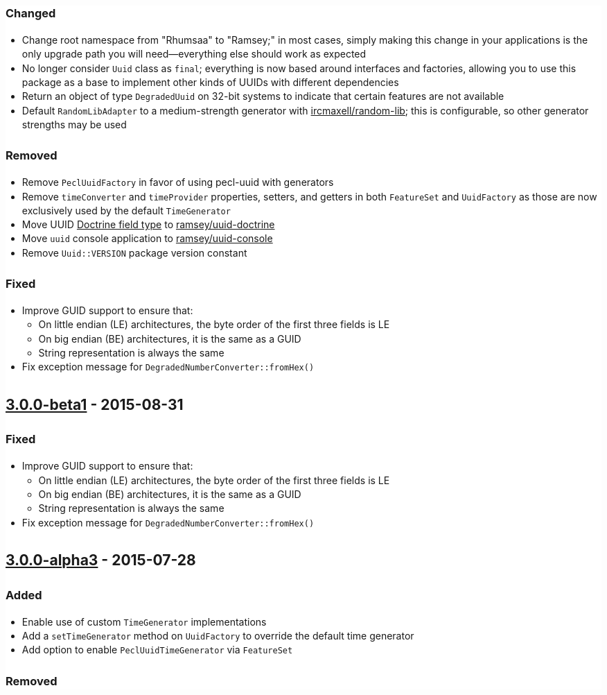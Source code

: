 ### Changed

* Change root namespace from "Rhumsaa" to "Ramsey;" in most cases, simply making this change in your applications is the
  only upgrade path you will need—everything else should work as expected
* No longer consider `Uuid` class as `final`; everything is now based around interfaces and factories, allowing you to
  use this package as a base to implement other kinds of UUIDs with different dependencies
* Return an object of type `DegradedUuid` on 32-bit systems to indicate that certain features are not available
* Default `RandomLibAdapter` to a medium-strength generator with
  [ircmaxell/random-lib]; this is configurable, so other generator strengths may be used

### Removed

* Remove `PeclUuidFactory` in favor of using pecl-uuid with generators
* Remove `timeConverter` and `timeProvider` properties, setters, and getters in both `FeatureSet` and `UuidFactory` as
  those are now exclusively used by the default `TimeGenerator`
* Move UUID [Doctrine field type] to [ramsey/uuid-doctrine]
* Move `uuid` console application to [ramsey/uuid-console]
* Remove `Uuid::VERSION` package version constant

### Fixed

* Improve GUID support to ensure that:
    * On little endian (LE) architectures, the byte order of the first three fields is LE
    * On big endian (BE) architectures, it is the same as a GUID
    * String representation is always the same
* Fix exception message for `DegradedNumberConverter::fromHex()`

## [3.0.0-beta1] - 2015-08-31

### Fixed

* Improve GUID support to ensure that:
    * On little endian (LE) architectures, the byte order of the first three fields is LE
    * On big endian (BE) architectures, it is the same as a GUID
    * String representation is always the same
* Fix exception message for `DegradedNumberConverter::fromHex()`

## [3.0.0-alpha3] - 2015-07-28

### Added

* Enable use of custom `TimeGenerator` implementations
* Add a `setTimeGenerator` method on `UuidFactory` to override the default time generator
* Add option to enable `PeclUuidTimeGenerator` via `FeatureSet`

### Removed


[comb sequential uuids]: http://www.informit.com/articles/article.aspx?p=25862&seqNum=7
[paragonie/random_compat]: https://github.com/paragonie/random_compat
[collision issue]: https://github.com/ramsey/uuid/issues/80
[contributor code of conduct]: https://github.com/ramsey/uuid/blob/master/.github/CODE_OF_CONDUCT.md
[pecl libsodium extension]: http://pecl.php.net/package/libsodium
[ircmaxell/random-lib]: https://github.com/ircmaxell/RandomLib
[doctrine field type]: http://doctrine-dbal.readthedocs.org/en/latest/reference/types.html
[ramsey/uuid-doctrine]: https://github.com/ramsey/uuid-doctrine
[ramsey/uuid-console]: https://github.com/ramsey/uuid-console
[unreleased]: https://github.com/ramsey/uuid/compare/3.9.3...HEAD
[3.9.3]: https://github.com/ramsey/uuid/compare/3.9.2...3.9.3
[3.9.2]: https://github.com/ramsey/uuid/compare/3.9.1...3.9.2
[3.9.1]: https://github.com/ramsey/uuid/compare/3.9.0...3.9.1
[3.9.0]: https://github.com/ramsey/uuid/compare/3.8.0...3.9.0
[3.8.0]: https://github.com/ramsey/uuid/compare/3.7.3...3.8.0
[3.7.3]: https://github.com/ramsey/uuid/compare/3.7.2...3.7.3
[3.7.2]: https://github.com/ramsey/uuid/compare/3.7.1...3.7.2
[3.7.1]: https://github.com/ramsey/uuid/compare/3.7.0...3.7.1
[3.7.0]: https://github.com/ramsey/uuid/compare/3.6.1...3.7.0
[3.6.1]: https://github.com/ramsey/uuid/compare/3.6.0...3.6.1
[3.6.0]: https://github.com/ramsey/uuid/compare/3.5.2...3.6.0
[3.5.2]: https://github.com/ramsey/uuid/compare/3.5.1...3.5.2
[3.5.1]: https://github.com/ramsey/uuid/compare/3.5.0...3.5.1
[3.5.0]: https://github.com/ramsey/uuid/compare/3.4.1...3.5.0
[3.4.1]: https://github.com/ramsey/uuid/compare/3.4.0...3.4.1
[3.4.0]: https://github.com/ramsey/uuid/compare/3.3.0...3.4.0
[3.3.0]: https://github.com/ramsey/uuid/compare/3.2.0...3.3.0
[3.2.0]: https://github.com/ramsey/uuid/compare/3.1.0...3.2.0
[3.1.0]: https://github.com/ramsey/uuid/compare/3.0.1...3.1.0
[3.0.1]: https://github.com/ramsey/uuid/compare/3.0.0...3.0.1
[3.0.0]: https://github.com/ramsey/uuid/compare/3.0.0-beta1...3.0.0
[3.0.0-beta1]: https://github.com/ramsey/uuid/compare/3.0.0-alpha3...3.0.0-beta1
[3.0.0-alpha3]: https://github.com/ramsey/uuid/compare/3.0.0-alpha2...3.0.0-alpha3
[3.0.0-alpha2]: https://github.com/ramsey/uuid/compare/3.0.0-alpha1...3.0.0-alpha2
[3.0.0-alpha1]: https://github.com/ramsey/uuid/compare/2.9.0...3.0.0-alpha1
[2.9.0]: https://github.com/ramsey/uuid/compare/2.8.4...2.9.0
[2.8.4]: https://github.com/ramsey/uuid/compare/2.8.3...2.8.4
[2.8.3]: https://github.com/ramsey/uuid/compare/2.8.2...2.8.3
[2.8.2]: https://github.com/ramsey/uuid/compare/2.8.1...2.8.2
[2.8.1]: https://github.com/ramsey/uuid/compare/2.8.0...2.8.1
[2.8.0]: https://github.com/ramsey/uuid/compare/2.7.4...2.8.0
[2.7.4]: https://github.com/ramsey/uuid/compare/2.7.3...2.7.4
[2.7.3]: https://github.com/ramsey/uuid/compare/2.7.2...2.7.3
[2.7.2]: https://github.com/ramsey/uuid/compare/2.7.1...2.7.2
[2.7.1]: https://github.com/ramsey/uuid/compare/2.7.0...2.7.1
[2.7.0]: https://github.com/ramsey/uuid/compare/2.6.1...2.7.0
[2.6.1]: https://github.com/ramsey/uuid/compare/2.6.0...2.6.1
[2.6.0]: https://github.com/ramsey/uuid/compare/2.5.0...2.6.0
[2.5.0]: https://github.com/ramsey/uuid/compare/2.4.0...2.5.0
[2.4.0]: https://github.com/ramsey/uuid/compare/2.3.0...2.4.0
[2.3.0]: https://github.com/ramsey/uuid/compare/2.2.0...2.3.0
[2.2.0]: https://github.com/ramsey/uuid/compare/2.1.2...2.2.0
[2.1.2]: https://github.com/ramsey/uuid/compare/2.1.1...2.1.2
[2.1.1]: https://github.com/ramsey/uuid/compare/2.1.0...2.1.1
[2.1.0]: https://github.com/ramsey/uuid/compare/2.0.0...2.1.0
[2.0.0]: https://github.com/ramsey/uuid/compare/1.1.2...2.0.0
[1.1.2]: https://github.com/ramsey/uuid/compare/1.1.1...1.1.2
[1.1.1]: https://github.com/ramsey/uuid/compare/1.1.0...1.1.1
[1.1.0]: https://github.com/ramsey/uuid/compare/1.0.0...1.1.0
[1.0.0]: https://github.com/ramsey/uuid/commits/1.0.0
